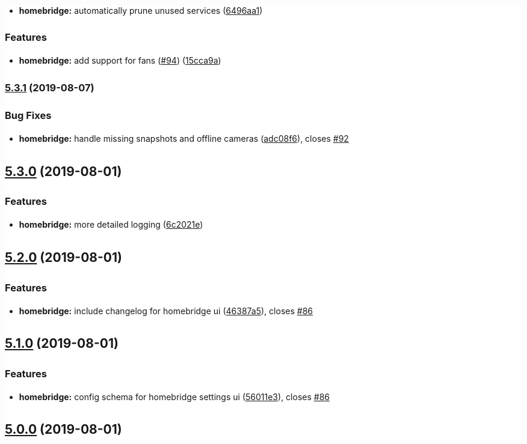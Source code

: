 * **homebridge:** automatically prune unused services ([6496aa1](https://github.com/dgreif/ring/commit/6496aa1))


### Features

* **homebridge:** add support for fans ([#94](https://github.com/dgreif/ring/issues/94)) ([15cca9a](https://github.com/dgreif/ring/commit/15cca9a))



### [5.3.1](https://github.com/dgreif/ring/compare/v5.3.0...v5.3.1) (2019-08-07)


### Bug Fixes

* **homebridge:** handle missing snapshots and offline cameras ([adc08f6](https://github.com/dgreif/ring/commit/adc08f6)), closes [#92](https://github.com/dgreif/ring/issues/92)



## [5.3.0](https://github.com/dgreif/ring/compare/v5.2.0...v5.3.0) (2019-08-01)


### Features

* **homebridge:** more detailed logging ([6c2021e](https://github.com/dgreif/ring/commit/6c2021e))



## [5.2.0](https://github.com/dgreif/ring/compare/v5.1.0...v5.2.0) (2019-08-01)


### Features

* **homebridge:** include changelog for homebridge ui ([46387a5](https://github.com/dgreif/ring/commit/46387a5)), closes [#86](https://github.com/dgreif/ring/issues/86)



## [5.1.0](https://github.com/dgreif/ring/compare/v5.0.0...v5.1.0) (2019-08-01)


### Features

* **homebridge:** config schema for homebridge settings ui ([56011e3](https://github.com/dgreif/ring/commit/56011e3)), closes [#86](https://github.com/dgreif/ring/issues/86)



## [5.0.0](https://github.com/dgreif/ring/compare/v4.5.2...v5.0.0) (2019-08-01)
